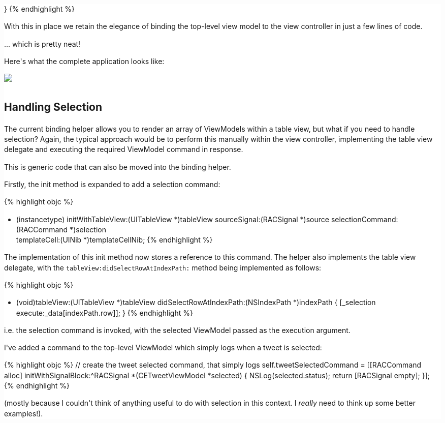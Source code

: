   
}
{% endhighlight %}
    
With this in place we retain the elegance of binding the top-level view model to the view controller in just a few lines of code. 

... which is pretty neat!

Here's what the complete application looks like:

<img src="{{ site.baseurl }}/ceberhardt/assets/mvvm/CellBinding.png"/>

## Handling Selection

The current binding helper allows you to render an array of ViewModels within a table view, but what if you need to handle selection? Again, the typical approach would be to perform this manually within the view controller,  implementing the table view delegate and executing the required ViewModel command in response.

This is generic code that can also be moved into the binding helper.

Firstly, the init method is expanded to add a selection command:

{% highlight objc %}
- (instancetype) initWithTableView:(UITableView *)tableView
                      sourceSignal:(RACSignal *)source
                  selectionCommand:(RACCommand *)selection                  
                      templateCell:(UINib *)templateCellNib;
{% endhighlight %}
                      
The implementation of this init method now stores a reference to this command. The helper also implements the table view delegate, with the `tableView:didSelectRowAtIndexPath:` method being implemented as follows:

{% highlight objc %}
- (void)tableView:(UITableView *)tableView
               didSelectRowAtIndexPath:(NSIndexPath *)indexPath {
  [_selection execute:_data[indexPath.row]];
}
{% endhighlight %}
    
i.e. the selection command is invoked, with the selected ViewModel passed as the execution argument.

I've added a command to the top-level ViewModel which simply logs when a tweet is selected:

{% highlight objc %}
 // create the tweet selected command, that simply logs
 self.tweetSelectedCommand = [[RACCommand alloc]
             initWithSignalBlock:^RACSignal *(CETweetViewModel *selected) {
   NSLog(selected.status);
   return [RACSignal empty];
 }];
 {% endhighlight %}

(mostly because I couldn't think of anything useful to do with selection in this context. I *really* need to think up some better examples!).
